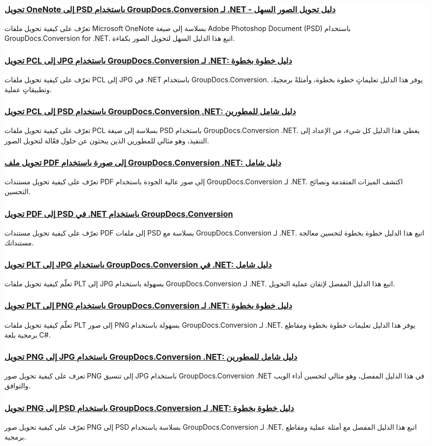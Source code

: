 ### [تحويل OneNote إلى PSD باستخدام GroupDocs.Conversion لـ .NET - دليل تحويل الصور السهل](./convert-onenote-to-psd-groupdocs-conversion-dotnet/)
تعرّف على كيفية تحويل ملفات Microsoft OneNote بسلاسة إلى صيغة Adobe Photoshop Document (PSD) باستخدام GroupDocs.Conversion for .NET. اتبع هذا الدليل السهل لتحويل الصور بكفاءة.

### [تحويل PCL إلى JPG باستخدام GroupDocs.Conversion لـ .NET: دليل خطوة بخطوة](./convert-pcl-files-to-jpg-groupdocs-dotnet/)
تعرّف على كيفية تحويل ملفات PCL إلى JPG في .NET باستخدام GroupDocs.Conversion. يوفر هذا الدليل تعليماتٍ خطوة بخطوة، وأمثلةً برمجيةً، وتطبيقاتٍ عملية.

### [تحويل PCL إلى PSD باستخدام GroupDocs.Conversion .NET: دليل شامل للمطورين](./convert-pcl-psd-groupdocs-conversion-net/)
تعرّف على كيفية تحويل ملفات PCL بسلاسة إلى صيغة PSD باستخدام GroupDocs.Conversion .NET. يغطي هذا الدليل كل شيء، من الإعداد إلى التنفيذ، وهو مثالي للمطورين الذين يبحثون عن حلول فعّالة لتحويل الصور.

### [تحويل ملف PDF إلى صورة باستخدام GroupDocs.Conversion .NET: دليل شامل](./convert-pdf-to-image-groupdocs-net-guide/)
تعرّف على كيفية تحويل مستندات PDF إلى صور عالية الجودة باستخدام GroupDocs.Conversion لـ .NET. اكتشف الميزات المتقدمة ونصائح التحسين.

### [تحويل PDF إلى PSD في .NET باستخدام GroupDocs.Conversion](./convert-pdf-to-psd-groupdocs-net/)
تعرّف على كيفية تحويل مستندات PDF إلى ملفات PSD بسلاسة مع GroupDocs.Conversion لـ .NET. اتبع هذا الدليل خطوة بخطوة لتحسين معالجة مستنداتك.

### [تحويل PLT إلى JPG باستخدام GroupDocs.Conversion في .NET: دليل شامل](./convert-plt-to-jpg-groupdocs-net/)
تعلّم كيفية تحويل ملفات PLT إلى JPG بسهولة باستخدام GroupDocs.Conversion لـ .NET. اتبع هذا الدليل المفصل لإتقان عملية التحويل.

### [تحويل PLT إلى PNG باستخدام GroupDocs.Conversion لـ .NET: دليل خطوة بخطوة](./convert-plt-to-png-groupdocs-conversion-net/)
تعلّم كيفية تحويل ملفات PLT إلى صور PNG بسهولة باستخدام GroupDocs.Conversion لـ .NET. يوفر هذا الدليل تعليمات خطوة بخطوة ومقاطع برمجية بلغة C#.

### [تحويل PNG إلى JPG باستخدام GroupDocs.Conversion .NET: دليل شامل للمطورين](./convert-png-to-jpg-groupdocs-net/)
تعرف على كيفية تحويل صور PNG إلى تنسيق JPG باستخدام GroupDocs.Conversion .NET في هذا الدليل المفصل، وهو مثالي لتحسين أداء الويب والتوافق.

### [تحويل PNG إلى PSD باستخدام GroupDocs.Conversion لـ .NET: دليل خطوة بخطوة](./convert-png-psd-groupdocs-conversion-net/)
تعرّف على كيفية تحويل صور PNG إلى PSD بسلاسة باستخدام GroupDocs.Conversion لـ .NET. اتبع هذا الدليل المفصل مع أمثلة عملية ومقاطع برمجية.
